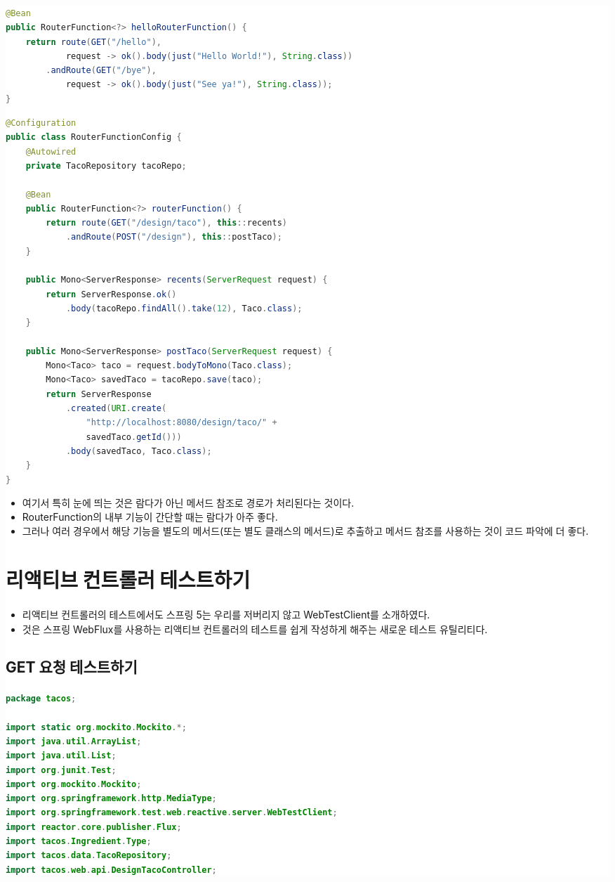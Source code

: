 ```java
@Bean
public RouterFunction<?> helloRouterFunction() {
	return route(GET("/hello"),
			request -> ok().body(just("Hello World!"), String.class))
		.andRoute(GET("/bye"),
			request -> ok().body(just("See ya!"), String.class));
}
```

```java
@Configuration
public class RouterFunctionConfig {
	@Autowired
	private TacoRepository tacoRepo;

	@Bean
	public RouterFunction<?> routerFunction() {
		return route(GET("/design/taco"), this::recents)
			.andRoute(POST("/design"), this::postTaco);
	}

	public Mono<ServerResponse> recents(ServerRequest request) {
		return ServerResponse.ok()
			.body(tacoRepo.findAll().take(12), Taco.class);
	}

	public Mono<ServerResponse> postTaco(ServerRequest request) {
		Mono<Taco> taco = request.bodyToMono(Taco.class);
		Mono<Taco> savedTaco = tacoRepo.save(taco);
		return ServerResponse
			.created(URI.create(
				"http://localhost:8080/design/taco/" +
				savedTaco.getId()))
			.body(savedTaco, Taco.class);
	}
}
```

- 여기서 특히 눈에 띄는 것은 람다가 아닌 메서드 참조로 경로가 처리된다는 것이다.
- RouterFunction의 내부 기능이 간단할 때는 람다가 아주 좋다.
- 그러나 여러 경우에서 해당 기능을 별도의 메서드(또는 별도 클래스의 메서드)로 추출하고 메서드 참조를 사용하는 것이 코드 파악에 더 좋다.

# 리액티브 컨트롤러 테스트하기

- 리액티브 컨트롤러의 테스트에서도 스프링 5는 우리를 저버리지 않고 WebTestClient를 소개하였다.
- 것은 스프링 WebFlux를 사용하는 리액티브 컨트롤러의 테스트를 쉽게 작성하게 해주는 새로운 테스트 유틸리티다.

## GET 요청 테스트하기

```java
package tacos;

import static org.mockito.Mockito.*;
import java.util.ArrayList;
import java.util.List;
import org.junit.Test;
import org.mockito.Mockito;
import org.springframework.http.MediaType;
import org.springframework.test.web.reactive.server.WebTestClient;
import reactor.core.publisher.Flux;
import tacos.Ingredient.Type;
import tacos.data.TacoRepository;
import tacos.web.api.DesignTacoController;

```